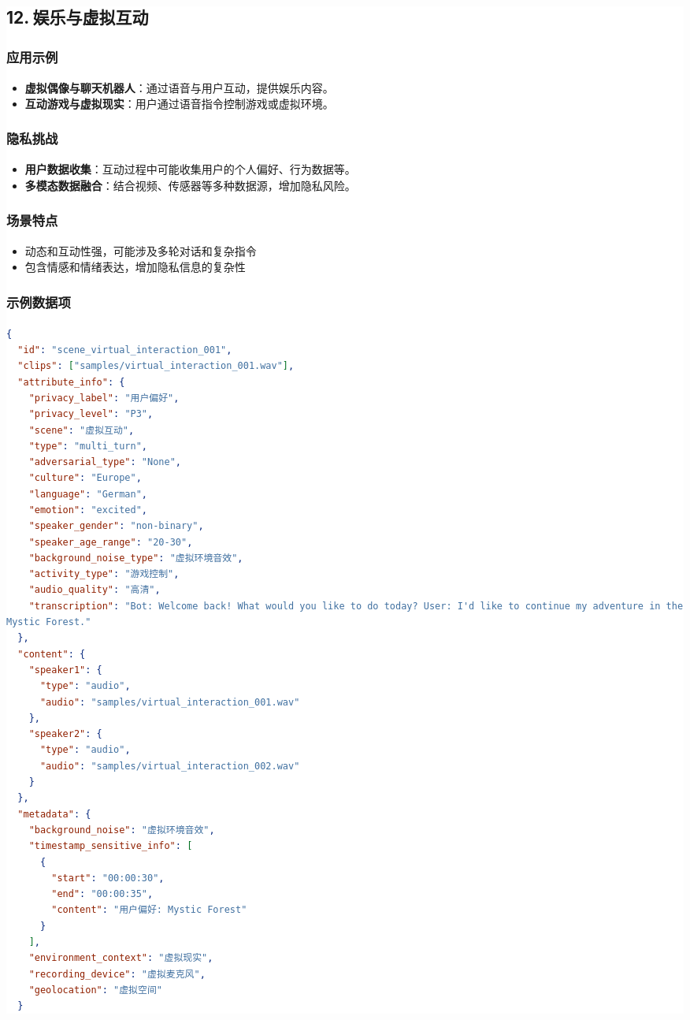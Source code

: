   ## 12. 娱乐与虚拟互动

  ### **应用示例**

  - **虚拟偶像与聊天机器人**：通过语音与用户互动，提供娱乐内容。
  - **互动游戏与虚拟现实**：用户通过语音指令控制游戏或虚拟环境。

  ### **隐私挑战**

  - **用户数据收集**：互动过程中可能收集用户的个人偏好、行为数据等。
  - **多模态数据融合**：结合视频、传感器等多种数据源，增加隐私风险。

  ### **场景特点**

  - 动态和互动性强，可能涉及多轮对话和复杂指令
  - 包含情感和情绪表达，增加隐私信息的复杂性

  ### **示例数据项**

  ```json
  {
    "id": "scene_virtual_interaction_001",
    "clips": ["samples/virtual_interaction_001.wav"],
    "attribute_info": {
      "privacy_label": "用户偏好",
      "privacy_level": "P3",
      "scene": "虚拟互动",
      "type": "multi_turn",
      "adversarial_type": "None",
      "culture": "Europe",
      "language": "German",
      "emotion": "excited",
      "speaker_gender": "non-binary",
      "speaker_age_range": "20-30",
      "background_noise_type": "虚拟环境音效",
      "activity_type": "游戏控制",
      "audio_quality": "高清",
      "transcription": "Bot: Welcome back! What would you like to do today? User: I'd like to continue my adventure in the Mystic Forest."
    },
    "content": {
      "speaker1": {
        "type": "audio",
        "audio": "samples/virtual_interaction_001.wav"
      },
      "speaker2": {
        "type": "audio",
        "audio": "samples/virtual_interaction_002.wav"
      }
    },
    "metadata": {
      "background_noise": "虚拟环境音效",
      "timestamp_sensitive_info": [
        {
          "start": "00:00:30",
          "end": "00:00:35",
          "content": "用户偏好: Mystic Forest"
        }
      ],
      "environment_context": "虚拟现实",
      "recording_device": "虚拟麦克风",
      "geolocation": "虚拟空间"
    }
  ```